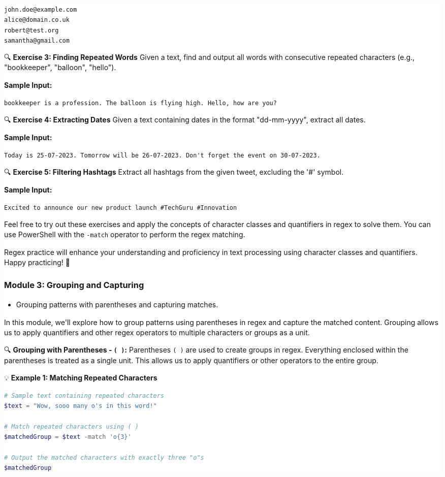 ```text
john.doe@example.com
alice@domain.co.uk
robert@test.org
samantha@gmail.com
```

🔍 **Exercise 3: Finding Repeated Words**
Given a text, find and output all words with consecutive repeated characters (e.g., "bookkeeper", "balloon", "hello").

**Sample Input:**

```text
bookkeeper is a profession. The balloon is flying high. Hello, how are you?
```

🔍 **Exercise 4: Extracting Dates**
Given a text containing dates in the format "dd-mm-yyyy", extract all dates.

**Sample Input:**

```text
Today is 25-07-2023. Tomorrow will be 26-07-2023. Don't forget the event on 30-07-2023.
```

🔍 **Exercise 5: Filtering Hashtags**
Extract all hashtags from the given tweet, excluding the '#' symbol.

**Sample Input:**

```text
Excited to announce our new product launch #TechGuru #Innovation
```

Feel free to try out these exercises and apply the concepts of character classes and quantifiers in regex to solve them. You can use PowerShell with the `-match` operator to perform the regex matching.

Regex practice will enhance your understanding and proficiency in text processing using character classes and quantifiers. Happy practicing! 🌟

### Module 3: Grouping and Capturing

- Grouping patterns with parentheses and capturing matches.

In this module, we'll explore how to group patterns using parentheses in regex and capture the matched content. Grouping allows us to apply quantifiers and other regex operators to multiple characters or groups as a unit.

🔍 **Grouping with Parentheses - `( )`:**
Parentheses `( )` are used to create groups in regex. Everything enclosed within the parentheses is treated as a single unit. This allows us to apply quantifiers or other operators to the entire group.

💡 **Example 1: Matching Repeated Characters**

```powershell
# Sample text containing repeated characters
$text = "Wow, sooo many o's in this word!"

# Match repeated characters using ( )
$matchedGroup = $text -match 'o{3}'

# Output the matched characters with exactly three "o"s
$matchedGroup
```
